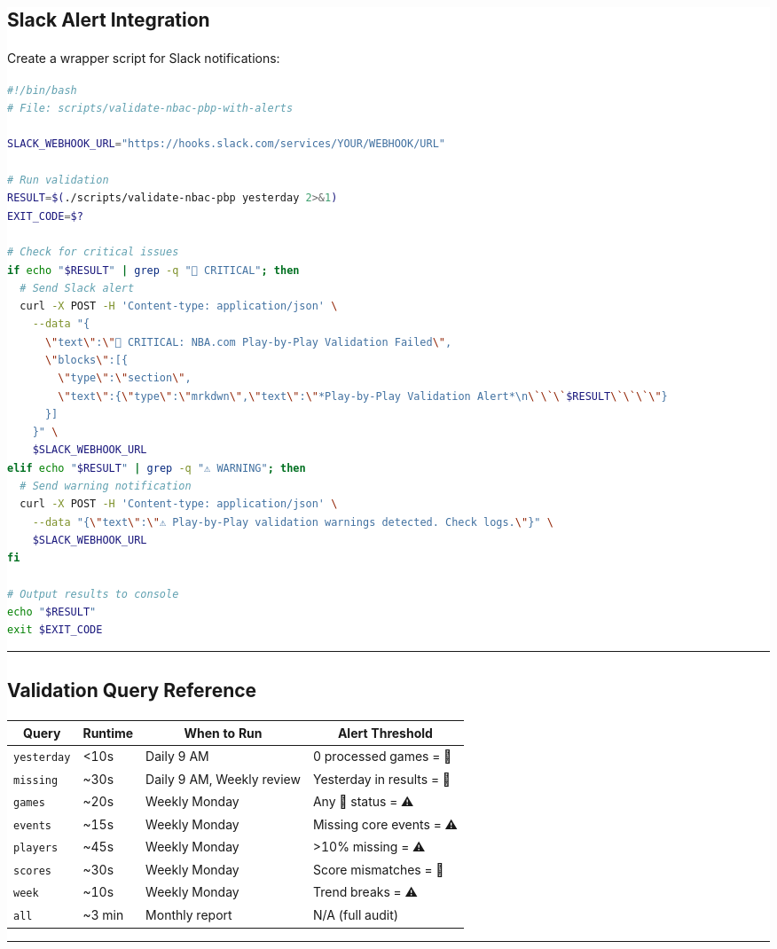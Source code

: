 
## Slack Alert Integration

Create a wrapper script for Slack notifications:

```bash
#!/bin/bash
# File: scripts/validate-nbac-pbp-with-alerts

SLACK_WEBHOOK_URL="https://hooks.slack.com/services/YOUR/WEBHOOK/URL"

# Run validation
RESULT=$(./scripts/validate-nbac-pbp yesterday 2>&1)
EXIT_CODE=$?

# Check for critical issues
if echo "$RESULT" | grep -q "🔴 CRITICAL"; then
  # Send Slack alert
  curl -X POST -H 'Content-type: application/json' \
    --data "{
      \"text\":\"🔴 CRITICAL: NBA.com Play-by-Play Validation Failed\",
      \"blocks\":[{
        \"type\":\"section\",
        \"text\":{\"type\":\"mrkdwn\",\"text\":\"*Play-by-Play Validation Alert*\n\`\`\`$RESULT\`\`\`\"}
      }]
    }" \
    $SLACK_WEBHOOK_URL
elif echo "$RESULT" | grep -q "⚠️ WARNING"; then
  # Send warning notification
  curl -X POST -H 'Content-type: application/json' \
    --data "{\"text\":\"⚠️ Play-by-Play validation warnings detected. Check logs.\"}" \
    $SLACK_WEBHOOK_URL
fi

# Output results to console
echo "$RESULT"
exit $EXIT_CODE
```

---

## Validation Query Reference

| Query | Runtime | When to Run | Alert Threshold |
|-------|---------|-------------|-----------------|
| `yesterday` | <10s | Daily 9 AM | 0 processed games = 🔴 |
| `missing` | ~30s | Daily 9 AM, Weekly review | Yesterday in results = 🔴 |
| `games` | ~20s | Weekly Monday | Any 🔴 status = ⚠️ |
| `events` | ~15s | Weekly Monday | Missing core events = ⚠️ |
| `players` | ~45s | Weekly Monday | >10% missing = ⚠️ |
| `scores` | ~30s | Weekly Monday | Score mismatches = 🔴 |
| `week` | ~10s | Weekly Monday | Trend breaks = ⚠️ |
| `all` | ~3 min | Monthly report | N/A (full audit) |

---
